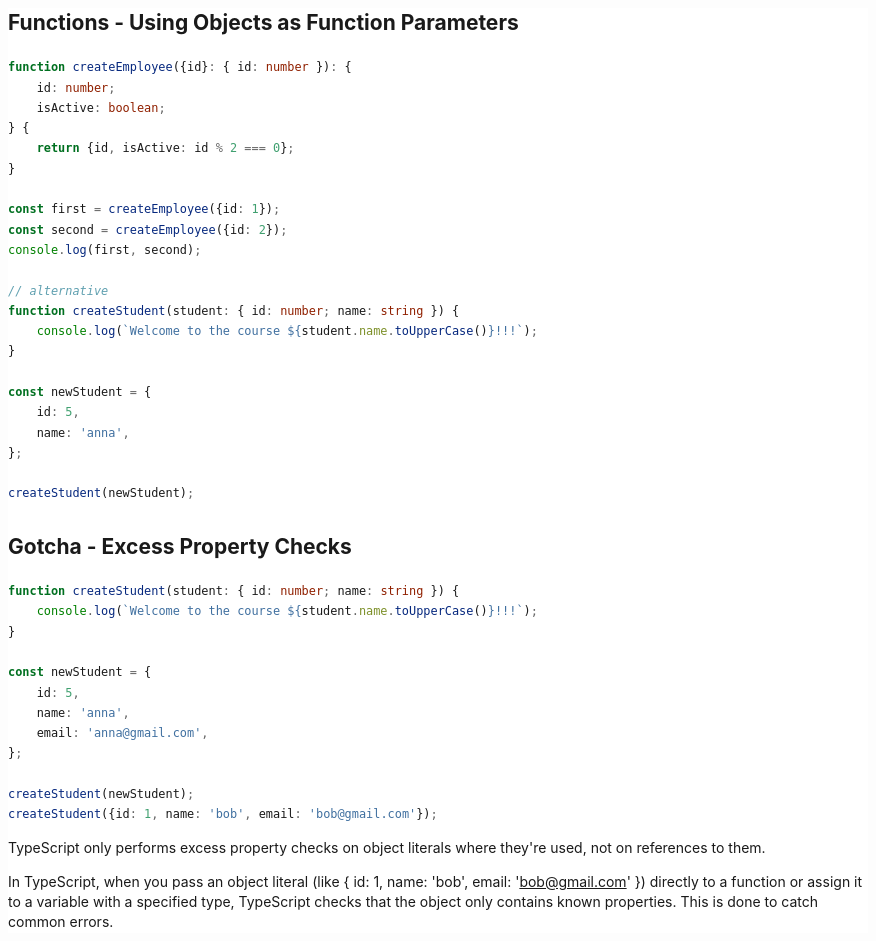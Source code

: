 ## Functions - Using Objects as Function Parameters

```ts
function createEmployee({id}: { id: number }): {
    id: number;
    isActive: boolean;
} {
    return {id, isActive: id % 2 === 0};
}

const first = createEmployee({id: 1});
const second = createEmployee({id: 2});
console.log(first, second);

// alternative
function createStudent(student: { id: number; name: string }) {
    console.log(`Welcome to the course ${student.name.toUpperCase()}!!!`);
}

const newStudent = {
    id: 5,
    name: 'anna',
};

createStudent(newStudent);
```

## Gotcha - Excess Property Checks

```ts
function createStudent(student: { id: number; name: string }) {
    console.log(`Welcome to the course ${student.name.toUpperCase()}!!!`);
}

const newStudent = {
    id: 5,
    name: 'anna',
    email: 'anna@gmail.com',
};

createStudent(newStudent);
createStudent({id: 1, name: 'bob', email: 'bob@gmail.com'});
```

TypeScript only performs excess property checks on object literals where they're used, not on references to them.

In TypeScript, when you pass an object literal (like { id: 1, name: 'bob', email: 'bob@gmail.com' }) directly to a
function or assign it to a variable with a specified type, TypeScript checks that the object only contains known
properties. This is done to catch common errors.
